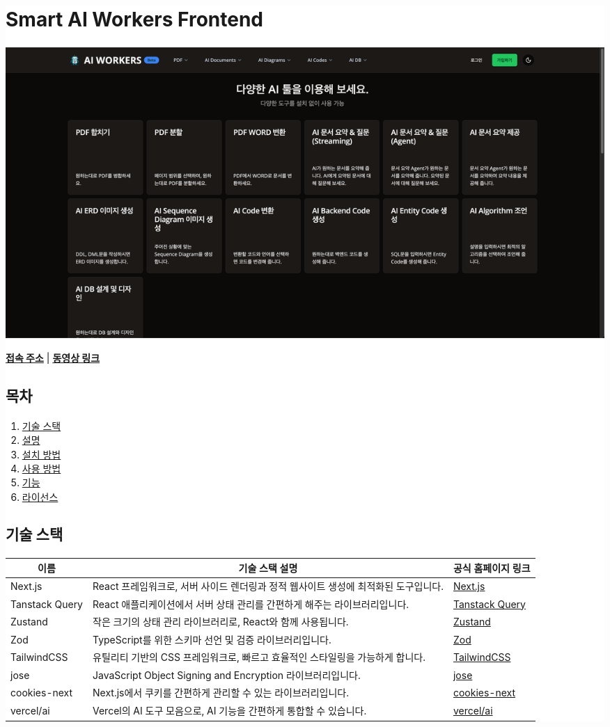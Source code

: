 # Smart AI Workers Frontend

<div align="center">
  <img src="readme-images/main.png" alt="메인 이미지" width="100%" />
</div>

[**접속 주소**](https://smartaiworkers.com/) |
[**동영상 링크**](https://vimeo.com/979660172)

## 목차

1. [기술 스택](#기술-스택)
2. [설명](#설명)
3. [설치 방법](#설치-방법)
4. [사용 방법](#사용-방법)
5. [기능](#기능)
6. [라이선스](#라이선스)

## 기술 스택

| 이름           | 기술 스택 설명                                                                     | 공식 홈페이지 링크                                         |
| -------------- | ---------------------------------------------------------------------------------- | ---------------------------------------------------------- |
| Next.js        | React 프레임워크로, 서버 사이드 렌더링과 정적 웹사이트 생성에 최적화된 도구입니다. | [Next.js](https://nextjs.org/)                             |
| Tanstack Query | React 애플리케이션에서 서버 상태 관리를 간편하게 해주는 라이브러리입니다.          | [Tanstack Query](https://tanstack.com/query)               |
| Zustand        | 작은 크기의 상태 관리 라이브러리로, React와 함께 사용됩니다.                       | [Zustand](https://zustand-demo.pmnd.rs/)                   |
| Zod            | TypeScript를 위한 스키마 선언 및 검증 라이브러리입니다.                            | [Zod](https://zod.dev/)                                    |
| TailwindCSS    | 유틸리티 기반의 CSS 프레임워크로, 빠르고 효율적인 스타일링을 가능하게 합니다.      | [TailwindCSS](https://tailwindcss.com/)                    |
| jose           | JavaScript Object Signing and Encryption 라이브러리입니다.                         | [jose](https://github.com/panva/jose)                      |
| cookies-next   | Next.js에서 쿠키를 간편하게 관리할 수 있는 라이브러리입니다.                       | [cookies-next](https://www.npmjs.com/package/cookies-next) |
| vercel/ai      | Vercel의 AI 도구 모음으로, AI 기능을 간편하게 통합할 수 있습니다.                  | [vercel/ai](https://vercel.com/docs/ai)                    |
